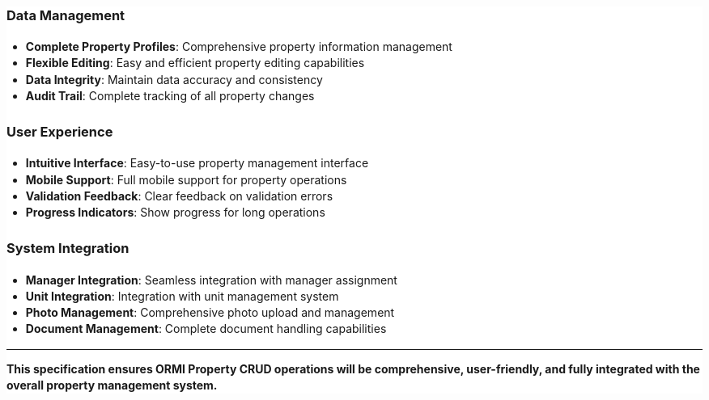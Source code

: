 ### **Data Management**
- **Complete Property Profiles**: Comprehensive property information management
- **Flexible Editing**: Easy and efficient property editing capabilities
- **Data Integrity**: Maintain data accuracy and consistency
- **Audit Trail**: Complete tracking of all property changes

### **User Experience**
- **Intuitive Interface**: Easy-to-use property management interface
- **Mobile Support**: Full mobile support for property operations
- **Validation Feedback**: Clear feedback on validation errors
- **Progress Indicators**: Show progress for long operations

### **System Integration**
- **Manager Integration**: Seamless integration with manager assignment
- **Unit Integration**: Integration with unit management system
- **Photo Management**: Comprehensive photo upload and management
- **Document Management**: Complete document handling capabilities

---

**This specification ensures ORMI Property CRUD operations will be comprehensive, user-friendly, and fully integrated with the overall property management system.** 